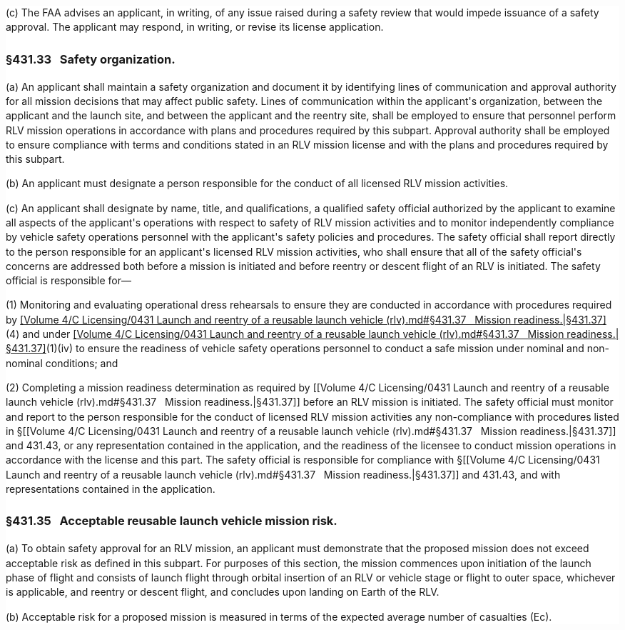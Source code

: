 \(c\) The FAA advises an applicant, in writing, of any issue raised during a safety review that would impede issuance of a safety approval. The applicant may respond, in writing, or revise its license application.

### §431.33   Safety organization.

\(a\) An applicant shall maintain a safety organization and document it by identifying lines of communication and approval authority for all mission decisions that may affect public safety. Lines of communication within the applicant's organization, between the applicant and the launch site, and between the applicant and the reentry site, shall be employed to ensure that personnel perform RLV mission operations in accordance with plans and procedures required by this subpart. Approval authority shall be employed to ensure compliance with terms and conditions stated in an RLV mission license and with the plans and procedures required by this subpart.

\(b\) An applicant must designate a person responsible for the conduct of all licensed RLV mission activities.

\(c\) An applicant shall designate by name, title, and qualifications, a qualified safety official authorized by the applicant to examine all aspects of the applicant's operations with respect to safety of RLV mission activities and to monitor independently compliance by vehicle safety operations personnel with the applicant's safety policies and procedures. The safety official shall report directly to the person responsible for an applicant's licensed RLV mission activities, who shall ensure that all of the safety official's concerns are addressed both before a mission is initiated and before reentry or descent flight of an RLV is initiated. The safety official is responsible for—

\(1\) Monitoring and evaluating operational dress rehearsals to ensure they are conducted in accordance with procedures required by [[Volume 4/C Licensing/0431 Launch and reentry of a reusable launch vehicle (rlv).md#§431.37   Mission readiness.|§431.37]](a)(4) and under [[Volume 4/C Licensing/0431 Launch and reentry of a reusable launch vehicle (rlv).md#§431.37   Mission readiness.|§431.37]](a)(1)(iv) to ensure the readiness of vehicle safety operations personnel to conduct a safe mission under nominal and non-nominal conditions; and

\(2\) Completing a mission readiness determination as required by [[Volume 4/C Licensing/0431 Launch and reentry of a reusable launch vehicle (rlv).md#§431.37   Mission readiness.|§431.37]] before an RLV mission is initiated. The safety official must monitor and report to the person responsible for the conduct of licensed RLV mission activities any non-compliance with procedures listed in §[[Volume 4/C Licensing/0431 Launch and reentry of a reusable launch vehicle (rlv).md#§431.37   Mission readiness.|§431.37]] and 431.43, or any representation contained in the application, and the readiness of the licensee to conduct mission operations in accordance with the license and this part. The safety official is responsible for compliance with §[[Volume 4/C Licensing/0431 Launch and reentry of a reusable launch vehicle (rlv).md#§431.37   Mission readiness.|§431.37]] and 431.43, and with representations contained in the application.

### §431.35   Acceptable reusable launch vehicle mission risk.

\(a\) To obtain safety approval for an RLV mission, an applicant must demonstrate that the proposed mission does not exceed acceptable risk as defined in this subpart. For purposes of this section, the mission commences upon initiation of the launch phase of flight and consists of launch flight through orbital insertion of an RLV or vehicle stage or flight to outer space, whichever is applicable, and reentry or descent flight, and concludes upon landing on Earth of the RLV.

\(b\) Acceptable risk for a proposed mission is measured in terms of the expected average number of casualties (Ec).
